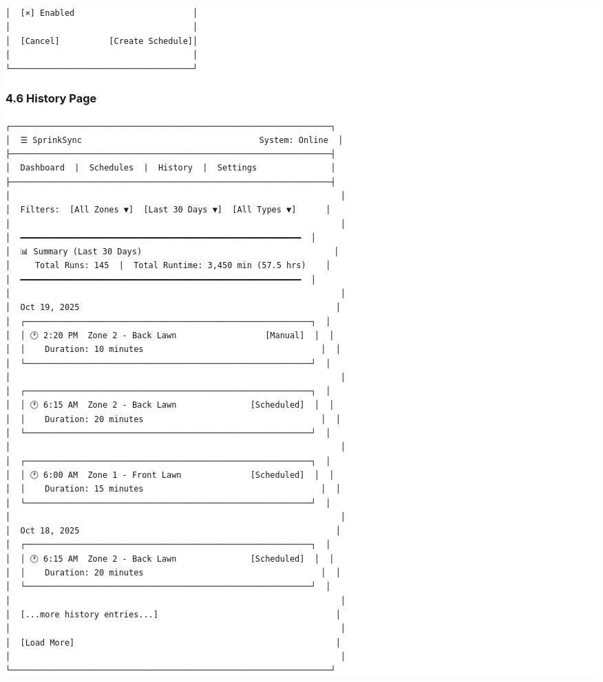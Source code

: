 ```
│  [×] Enabled                        │
│                                     │
│  [Cancel]          [Create Schedule]│
│                                     │
└─────────────────────────────────────┘
```

### 4.6 History Page

```
┌─────────────────────────────────────────────────────────────────┐
│  ☰ SprinkSync                                    System: Online  │
├─────────────────────────────────────────────────────────────────┤
│  Dashboard  |  Schedules  |  History  |  Settings               │
├─────────────────────────────────────────────────────────────────┤
│                                                                   │
│  Filters:  [All Zones ▼]  [Last 30 Days ▼]  [All Types ▼]      │
│                                                                   │
│  ━━━━━━━━━━━━━━━━━━━━━━━━━━━━━━━━━━━━━━━━━━━━━━━━━━━━━━━━━  │
│  📊 Summary (Last 30 Days)                                       │
│     Total Runs: 145  |  Total Runtime: 3,450 min (57.5 hrs)    │
│  ━━━━━━━━━━━━━━━━━━━━━━━━━━━━━━━━━━━━━━━━━━━━━━━━━━━━━━━━━  │
│                                                                   │
│  Oct 19, 2025                                                    │
│  ┌──────────────────────────────────────────────────────────┐  │
│  │ 🕐 2:20 PM  Zone 2 - Back Lawn                  [Manual]  │  │
│  │    Duration: 10 minutes                                    │  │
│  └──────────────────────────────────────────────────────────┘  │
│                                                                   │
│  ┌──────────────────────────────────────────────────────────┐  │
│  │ 🕐 6:15 AM  Zone 2 - Back Lawn               [Scheduled]  │  │
│  │    Duration: 20 minutes                                    │  │
│  └──────────────────────────────────────────────────────────┘  │
│                                                                   │
│  ┌──────────────────────────────────────────────────────────┐  │
│  │ 🕐 6:00 AM  Zone 1 - Front Lawn              [Scheduled]  │  │
│  │    Duration: 15 minutes                                    │  │
│  └──────────────────────────────────────────────────────────┘  │
│                                                                   │
│  Oct 18, 2025                                                    │
│  ┌──────────────────────────────────────────────────────────┐  │
│  │ 🕐 6:15 AM  Zone 2 - Back Lawn               [Scheduled]  │  │
│  │    Duration: 20 minutes                                    │  │
│  └──────────────────────────────────────────────────────────┘  │
│                                                                   │
│  [...more history entries...]                                    │
│                                                                   │
│  [Load More]                                                     │
│                                                                   │
└─────────────────────────────────────────────────────────────────┘
```
